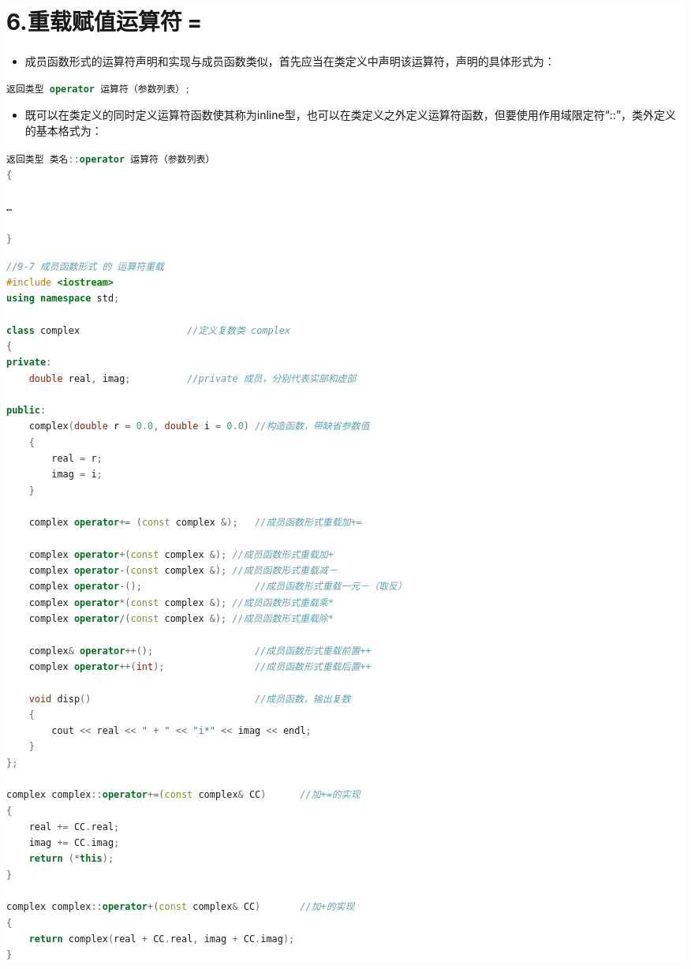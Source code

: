 

# 6.重载赋值运算符 =

- 成员函数形式的运算符声明和实现与成员函数类似，首先应当在类定义中声明该运算符，声明的具体形式为：

```cpp
返回类型 operator 运算符（参数列表）;
```

- 既可以在类定义的同时定义运算符函数使其称为inline型，也可以在类定义之外定义运算符函数，但要使用作用域限定符“::”，类外定义的基本格式为：

```cpp
返回类型 类名::operator 运算符（参数列表）
{

…

}
```

```cpp
//9-7 成员函数形式 的 运算符重载
#include <iostream>
using namespace std;

class complex					//定义复数类 complex
{
private:
	double real, imag;			//private 成员，分别代表实部和虚部

public:
	complex(double r = 0.0, double i = 0.0)	//构造函数，带缺省参数值
	{
		real = r;
		imag = i;
	}

	complex operator+= (const complex &);	//成员函数形式重载加+=

	complex operator+(const complex &);	//成员函数形式重载加+
	complex operator-(const complex &);	//成员函数形式重载减－
	complex operator-();					//成员函数形式重载一元－（取反）
	complex operator*(const complex &);	//成员函数形式重载乘*
	complex operator/(const complex &);	//成员函数形式重载除*

	complex& operator++();					//成员函数形式重载前置++
	complex operator++(int);				//成员函数形式重载后置++

	void disp()								//成员函数，输出复数
	{
		cout << real << " + " << "i*" << imag << endl;
	}
};

complex complex::operator+=(const complex& CC)		//加+=的实现
{
	real += CC.real;
	imag += CC.imag;
	return (*this);
}

complex complex::operator+(const complex& CC)		//加+的实现
{
	return complex(real + CC.real, imag + CC.imag);
}
```